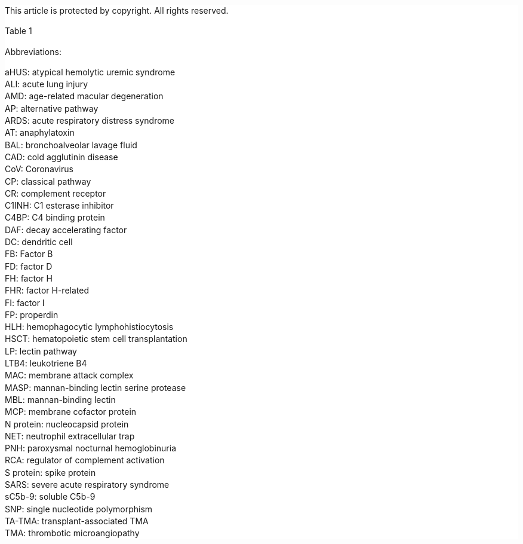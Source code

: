 This article is protected by copyright. All rights reserved.

Table 1

Abbreviations:

aHUS: atypical hemolytic uremic syndrome  
ALI: acute lung injury  
AMD: age-related macular degeneration  
AP: alternative pathway  
ARDS: acute respiratory distress syndrome  
AT: anaphylatoxin  
BAL: bronchoalveolar lavage fluid  
CAD: cold agglutinin disease  
CoV: Coronavirus  
CP: classical pathway  
CR: complement receptor  
C1INH: C1 esterase inhibitor  
C4BP: C4 binding protein  
DAF: decay accelerating factor  
DC: dendritic cell  
FB: Factor B  
FD: factor D  
FH: factor H  
FHR: factor H-related  
FI: factor I  
FP: properdin  
HLH: hemophagocytic lymphohistiocytosis  
HSCT: hematopoietic stem cell transplantation  
LP: lectin pathway  
LTB4: leukotriene B4  
MAC: membrane attack complex  
MASP: mannan-binding lectin serine protease  
MBL: mannan-binding lectin  
MCP: membrane cofactor protein  
N protein: nucleocapsid protein  
NET: neutrophil extracellular trap  
PNH: paroxysmal nocturnal hemoglobinuria  
RCA: regulator of complement activation  
S protein: spike protein  
SARS: severe acute respiratory syndrome  
sC5b-9: soluble C5b-9  
SNP: single nucleotide polymorphism  
TA-TMA: transplant-associated TMA  
TMA: thrombotic microangiopathy
